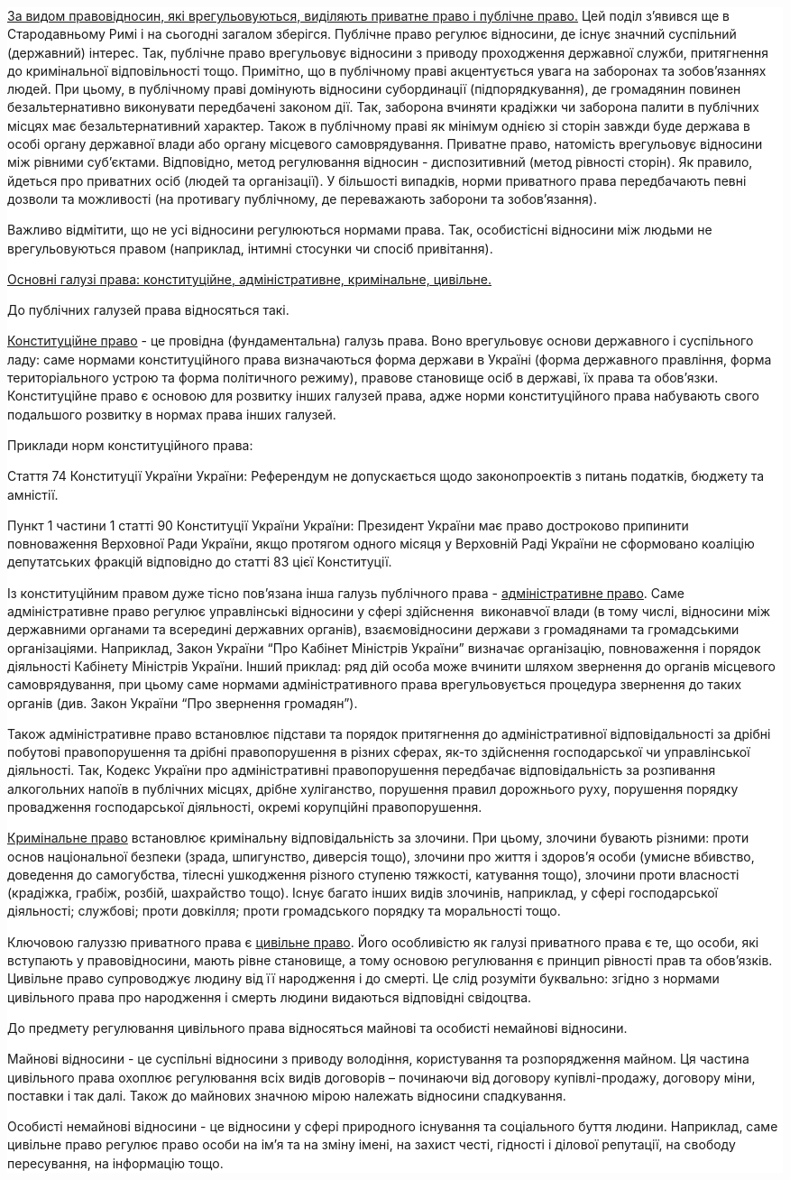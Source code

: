 <p><u>За видом правовідносин, які врегульовуються, виділяють приватне право і публічне право.</u> Цей поділ з&rsquo;явився ще в Стародавньому Римі і на сьогодні загалом зберігся. Публічне право регулює відносини, де існує значний суспільний (державний) інтерес. Так, публічне право врегульовує відносини з приводу проходження державної служби, притягнення до кримінальної відповільності тощо. Примітно, що в публічному праві акцентується увага на заборонах та зобов&rsquo;язаннях людей. При цьому, в публічному праві домінують відносини субординації (підпорядкування), де громадянин повинен безальтернативно виконувати передбачені законом дії. Так, заборона вчиняти крадіжки чи заборона палити в публічних місцях має безальтернативний характер. Також в публічному праві як мінімум однією зі сторін завжди буде держава в особі органу державної влади або органу місцевого самоврядування. Приватне право, натомість врегульовує відносини між рівними суб&rsquo;єктами. Відповідно, метод регулювання відносин - диспозитивний (метод рівності сторін). Як правило, йдеться про приватних осіб (людей та організації). У більшості випадків, норми приватного права передбачають певні дозволи та можливості (на противагу публічному, де переважають заборони та зобов&rsquo;язання).</p>
<p>Важливо відмітити, що не усі відносини регулюються нормами права. Так, особистісні відносини між людьми не врегульовуються правом (наприклад, інтимні стосунки чи спосіб привітання).</p>
<p><u>Основні галузі права: конституційне, адміністративне, кримінальне, цивільне.</u></p>
<p>До публічних галузей права відносяться такі.</p>
<p><u>Конституційне право</u> - це провідна (фундаментальна) галузь права. Воно врегульовує основи державного і суспільного ладу: саме нормами конституційного права визначаються форма держави в Україні (форма державного правління, форма територіального устрою та форма політичного режиму), правове становище осіб в державі, їх права та обов&rsquo;язки. Конституційне право є основою для розвитку інших галузей права, адже норми конституційного права набувають свого подальшого розвитку в нормах права інших галузей.</p>
<p>Приклади норм конституційного права:</p>
<p>Стаття 74 Конституції України України: Референдум не допускається щодо законопроектів з питань податків, бюджету та амністії.</p>
<p>Пункт 1 частини 1 статті 90 Конституції України України: Президент України має право достроково припинити повноваження Верховної Ради України, якщо протягом одного місяця у Верховній Раді України не сформовано коаліцію депутатських фракцій відповідно до статті 83 цієї Конституції.</p>
<p>Із конституційним правом дуже тісно пов&rsquo;язана інша галузь публічного права - <u>адміністративне право</u>. Саме адміністративне право регулює управлінські відносини у сфері здійснення &nbsp;виконавчої влади (в тому числі, відносини між державними органами та всередині державних органів), взаємовідносини держави з громадянами та громадськими організаціями. Наприклад, Закон України &ldquo;Про Кабінет Міністрів України&rdquo; визначає організацію, повноваження і порядок діяльності Кабінету Міністрів України. Інший приклад: ряд дій особа може вчинити шляхом звернення до органів місцевого самоврядування, при цьому саме нормами адміністративного права врегульовується процедура звернення до таких органів (див. Закон України &ldquo;Про звернення громадян&rdquo;).</p>
<p>Також адміністративне право встановлює підстави та порядок притягнення до адміністративної відповідальності за дрібні побутові правопорушення та дрібні правопорушення в різних сферах, як-то здійснення господарської чи управлінської діяльності. Так, Кодекс України про адміністративні правопорушення передбачає відповідальність за розпивання алкогольних напоїв в публічних місцях, дрібне хуліганство, порушення правил дорожнього руху, порушення порядку провадження господарської діяльності, окремі корупційні правопорушення.</p>
<p><u>Кримінальне право</u> встановлює кримінальну відповідальність за злочини. При цьому, злочини бувають різними: проти основ національної безпеки (зрада, шпигунство, диверсія тощо), злочини про життя і здоров&rsquo;я особи (умисне вбивство, доведення до самогубства, тілесні ушкодження різного ступеню тяжкості, катування тощо), злочини проти власності (крадіжка, грабіж, розбій, шахрайство тощо). Існує багато інших видів злочинів, наприклад, у сфері господарської діяльності; службові; проти довкілля; проти громадського порядку та моральності тощо.</p>
<p>Ключовою галуззю приватного права є <u>цивільне право</u>. Його особливістю як галузі приватного права є те, що особи, які вступають у правовідносини, мають рівне становище, а тому основою регулювання є принцип рівності прав та обов&rsquo;язків. Цивільне право супроводжує людину від її народження і до смерті. Це слід розуміти буквально: згідно з нормами цивільного права про народження і смерть людини видаються відповідні свідоцтва.</p>
<p>До предмету регулювання цивільного права відносяться майнові та особисті немайнові відносини.</p>
<p>Майнові відносини - це суспільні відносини з приводу володіння, користування та розпорядження майном. Ця частина цивільного права охоплює регулювання всіх видів договорів &ndash; починаючи від договору купівлі-продажу, договору міни, поставки і так далі. Також до майнових значною мірою належать відносини спадкування.</p>
<p>Особисті немайнові відносини - це відносини у сфері природного існування та соціального буття людини. Наприклад, саме цивільне право регулює право особи на ім&rsquo;я та на зміну імені, на захист честі, гідності і ділової репутації, на свободу пересування, на інформацію тощо.</p>